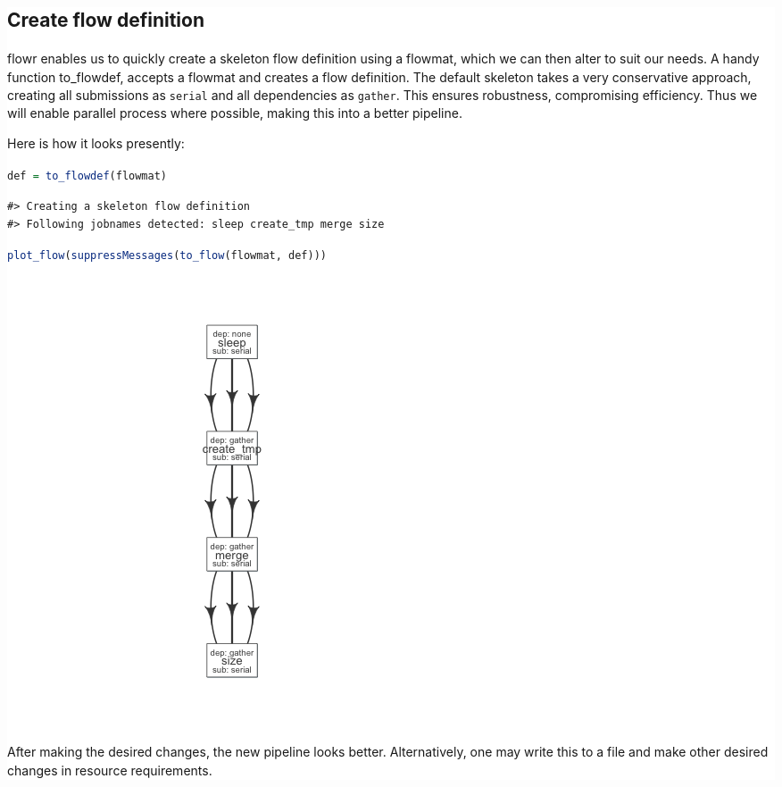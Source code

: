 ## Create flow definition

flowr enables us to quickly create a skeleton flow definition using a flowmat, which we can then alter to suit our needs. A handy function
to_flowdef, accepts a flowmat and creates a flow definition. The default skeleton takes a very conservative approach, creating all submissions as `serial` and all dependencies as `gather`. This ensures robustness, compromising efficiency. Thus we will enable parallel process where possible, making this into a better pipeline.

Here is how it looks presently:


```r
def = to_flowdef(flowmat)
```

```
#> Creating a skeleton flow definition
#> Following jobnames detected: sleep create_tmp merge size
```

```r
plot_flow(suppressMessages(to_flow(flowmat, def)))
```

![](figure/unnamed-chunk-18-1.png) 

After making the desired changes, the new pipeline looks better. Alternatively, one may write this to a file and make
other desired changes in resource requirements.

